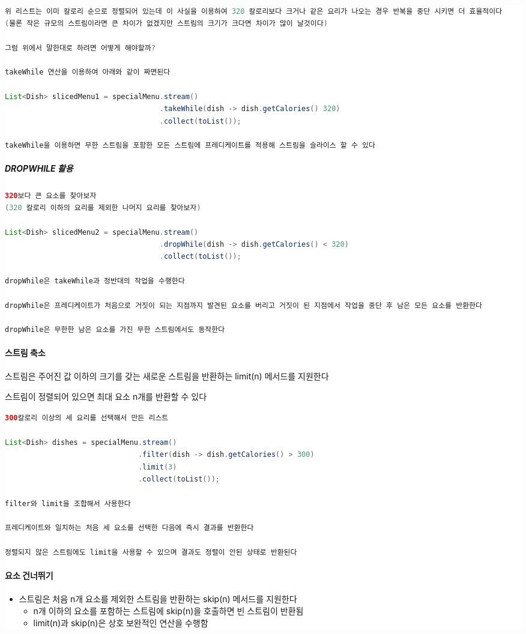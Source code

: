 ```` java
위 리스트는 이미 칼로리 순으로 정렬되어 있는데 이 사실을 이용하여 320 칼로리보다 크거나 같은 요리가 나오는 경우 반복을 중단 시키면 더 효율적이다
(물론 작은 규모의 스트림이라면 큰 차이가 없겠지만 스트림의 크기가 크다면 차이가 많이 날것이다)

그럼 위에서 말한대로 하려면 어떻게 해야할까?

takeWhile 연산을 이용하여 아래와 같이 짜면된다

List<Dish> slicedMenu1 = specialMenu.stream()
                                    .takeWhile(dish -> dish.getCalories() 320)
                                    .collect(toList());

takeWhile을 이용하면 무한 스트림을 포함한 모든 스트림에 프레디케이트를 적용해 스트림을 슬라이스 할 수 있다

````

##### DROPWHILE 활용
```` java
320보다 큰 요소를 찾아보자
(320 칼로리 이하의 요리를 제외한 나머지 요리를 찾아보자)

List<Dish> slicedMenu2 = specialMenu.stream()
                                    .dropWhile(dish -> dish.getCalories() < 320)
                                    .collect(toList());
                                    
dropWhile은 takeWhile과 정반대의 작업을 수행한다

dropWhile은 프레디케이트가 처음으로 거짓이 되는 지점까지 발견된 요소를 버리고 거짓이 된 지점에서 작업을 중단 후 남은 모든 요소를 반환한다

dropWhile은 무한한 남은 요소를 가진 무한 스트림에서도 동작한다
````

#### 스트림 축소
스트림은 주어진 값 이하의 크기를 갖는 새로운 스트림을 반환하는 limit(n) 메서드를 지원한다

스트림이 정렬되어 있으면 최대 요소 n개를 반환할 수 있다
```` java
300칼로리 이상의 세 요리를 선택해서 만든 리스트

List<Dish> dishes = specialMenu.stream()
                               .filter(dish -> dish.getCalories() > 300)
                               .limit(3)
                               .collect(toList());

filter와 limit을 조합해서 사용한다

프레디케이트와 일치하는 처음 세 요소를 선택한 다음에 즉시 결과를 반환한다

정렬되지 않은 스트림에도 limit을 사용할 수 있으며 결과도 정렬이 안된 상태로 반환된다
````

#### 요소 건너뛰기
* 스트림은 처음 n개 요소를 제외한 스트림을 반환하는 skip(n) 메서드를 지원한다
  * n개 이하의 요소를 포함하는 스트림에 skip(n)을 호출하면 빈 스트림이 반환됨
  * limit(n)과 skip(n)은 상호 보완적인 연산을 수행함
